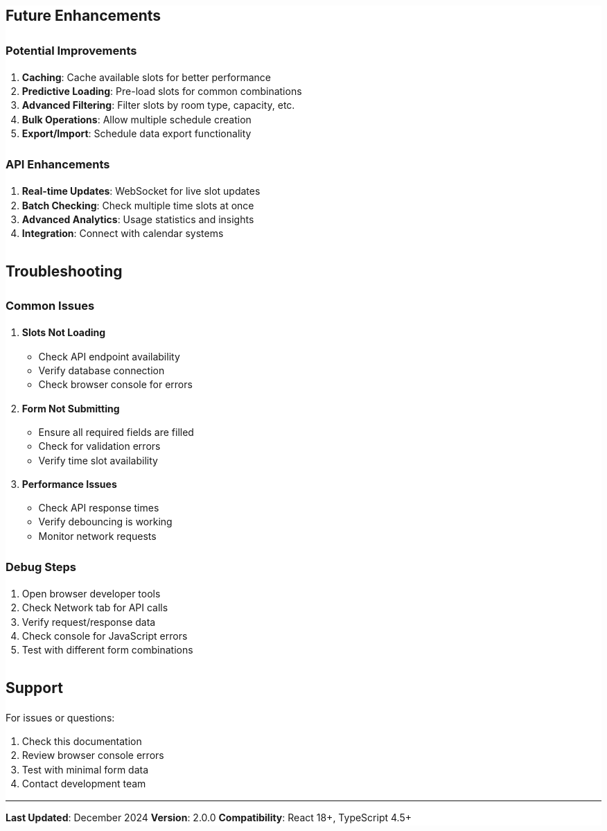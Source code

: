 ## Future Enhancements

### Potential Improvements

1. **Caching**: Cache available slots for better performance
2. **Predictive Loading**: Pre-load slots for common combinations
3. **Advanced Filtering**: Filter slots by room type, capacity, etc.
4. **Bulk Operations**: Allow multiple schedule creation
5. **Export/Import**: Schedule data export functionality

### API Enhancements

1. **Real-time Updates**: WebSocket for live slot updates
2. **Batch Checking**: Check multiple time slots at once
3. **Advanced Analytics**: Usage statistics and insights
4. **Integration**: Connect with calendar systems

## Troubleshooting

### Common Issues

1. **Slots Not Loading**

   - Check API endpoint availability
   - Verify database connection
   - Check browser console for errors

2. **Form Not Submitting**

   - Ensure all required fields are filled
   - Check for validation errors
   - Verify time slot availability

3. **Performance Issues**
   - Check API response times
   - Verify debouncing is working
   - Monitor network requests

### Debug Steps

1. Open browser developer tools
2. Check Network tab for API calls
3. Verify request/response data
4. Check console for JavaScript errors
5. Test with different form combinations

## Support

For issues or questions:

1. Check this documentation
2. Review browser console errors
3. Test with minimal form data
4. Contact development team

---

**Last Updated**: December 2024
**Version**: 2.0.0
**Compatibility**: React 18+, TypeScript 4.5+
